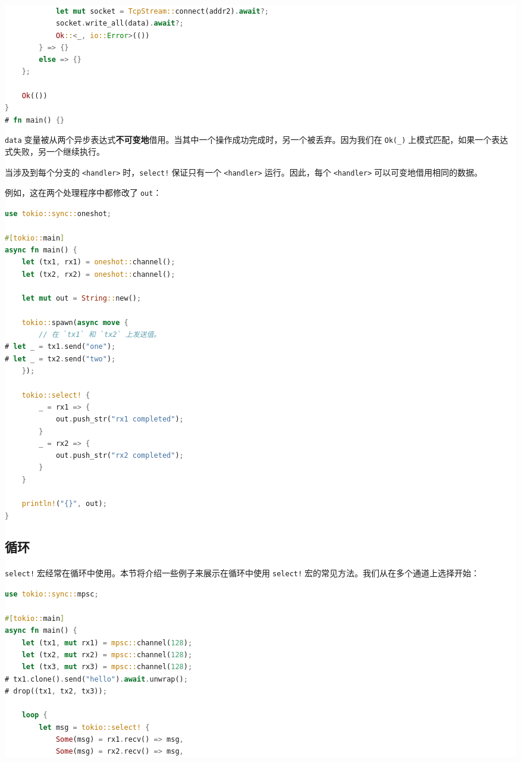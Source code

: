 ```rust
            let mut socket = TcpStream::connect(addr2).await?;
            socket.write_all(data).await?;
            Ok::<_, io::Error>(())
        } => {}
        else => {}
    };

    Ok(())
}
# fn main() {}
```

`data` 变量被从两个异步表达式**不可变地**借用。当其中一个操作成功完成时，另一个被丢弃。因为我们在 `Ok(_)` 上模式匹配，如果一个表达式失败，另一个继续执行。

当涉及到每个分支的 `<handler>` 时，`select!` 保证只有一个 `<handler>` 运行。因此，每个 `<handler>` 可以可变地借用相同的数据。

例如，这在两个处理程序中都修改了 `out`：

```rust
use tokio::sync::oneshot;

#[tokio::main]
async fn main() {
    let (tx1, rx1) = oneshot::channel();
    let (tx2, rx2) = oneshot::channel();

    let mut out = String::new();

    tokio::spawn(async move {
        // 在 `tx1` 和 `tx2` 上发送值。
# let _ = tx1.send("one");
# let _ = tx2.send("two");
    });

    tokio::select! {
        _ = rx1 => {
            out.push_str("rx1 completed");
        }
        _ = rx2 => {
            out.push_str("rx2 completed");
        }
    }

    println!("{}", out);
}
```

## 循环

`select!` 宏经常在循环中使用。本节将介绍一些例子来展示在循环中使用 `select!` 宏的常见方法。我们从在多个通道上选择开始：

```rust
use tokio::sync::mpsc;

#[tokio::main]
async fn main() {
    let (tx1, mut rx1) = mpsc::channel(128);
    let (tx2, mut rx2) = mpsc::channel(128);
    let (tx3, mut rx3) = mpsc::channel(128);
# tx1.clone().send("hello").await.unwrap();
# drop((tx1, tx2, tx3));

    loop {
        let msg = tokio::select! {
            Some(msg) = rx1.recv() => msg,
            Some(msg) = rx2.recv() => msg,
```

[async]: async
[pin]: https://doc.rust-lang.org/std/pin/index.html
